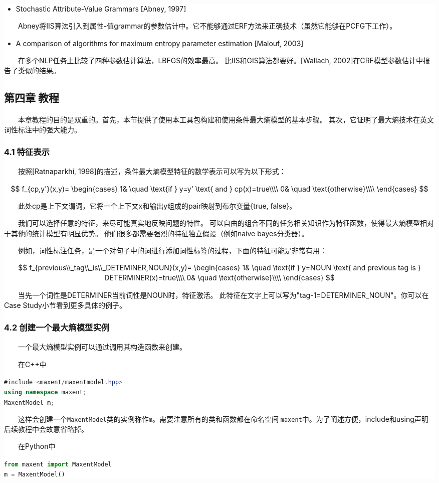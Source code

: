 * Stochastic Attribute-Value Grammars [Abney, 1997]

&emsp;&emsp;Abney将IIS算法引入到属性-值grammar的参数估计中。它不能够通过ERF方法来正确技术（虽然它能够在PCFG下工作）。

* A comparison of algorithms for maximum entropy parameter estimation [Malouf, 2003]

&emsp;&emsp;在多个NLP任务上比较了四种参数估计算法，LBFGS的效率最高。
比IIS和GIS算法都要好。[Wallach, 2002]在CRF模型参数估计中报告了类似的结果。


## 第四章 教程

&emsp;&emsp;本章教程的目的是双重的。首先，本节提供了使用本工具包构建和使用条件最大熵模型的基本步骤。
其次，它证明了最大熵技术在英文词性标注中的强大能力。

### 4.1 特征表示
&emsp;&emsp;按照[Ratnaparkhi, 1998]的描述，条件最大熵模型特征的数学表示可以写为以下形式：

$$
f_{cp,y'}(x,y)=
\begin{cases}
1& \quad \text{if } y=y' \text{ and } cp(x)=true\\\\
0& \quad \text{otherwise}\\\\
\end{cases}
$$

&emsp;&emsp;此处cp是上下文谓词，它将一个上下文x和输出y组成的pair映射到布尔变量{true, false}。

&emsp;&emsp;我们可以选择任意的特征，来尽可能真实地反映问题的特性。
可以自由的组合不同的任务相关知识作为特征函数，使得最大熵模型相对于其他的统计模型有明显优势。
他们很多都需要强烈的特征独立假设（例如naive bayes分类器）。

&emsp;&emsp;例如，词性标注任务，是一个对句子中的词进行添加词性标签的过程，下面的特征可能是非常有用：

$$
f_{previous\\_tag\\_is\\_DETEMINER,NOUN}(x,y)=
\begin{cases}
1& \quad \text{if } y=NOUN \text{ and previous tag is } DETERMINER(x)=true\\\\
0& \quad \text{otherwise}\\\\
\end{cases}
$$

&emsp;&emsp;当先一个词性是DETERMINER当前词性是NOUN时，特征激活。
此特征在文字上可以写为"tag-1=DETERMINER_NOUN"。你可以在Case Study小节看到更多具体的例子。

### 4.2 创建一个最大熵模型实例
&emsp;&emsp;一个最大熵模型实例可以通过调用其构造函数来创建。

&emsp;&emsp;在C++中

```csharp
#include <maxent/maxentmodel.hpp>
using namespace maxent;
MaxentModel m;
```

&emsp;&emsp;这样会创建一个```MaxentModel```类的实例称作```m```。需要注意所有的类和函数都在命名空间
```maxent```中。为了阐述方便，include和using声明后续教程中会故意省略掉。

&emsp;&emsp;在Python中

```python
from maxent import MaxentModel
m = MaxentModel()
```
